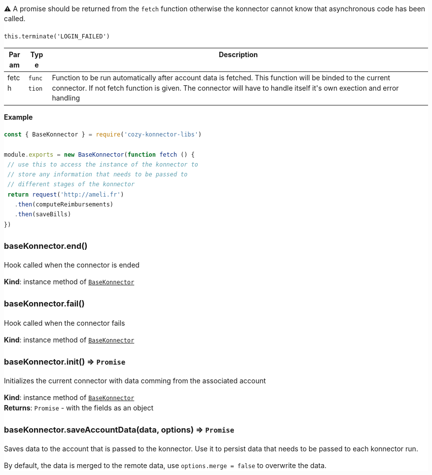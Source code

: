 ⚠️  A promise should be returned from the `fetch` function otherwise
the konnector cannot know that asynchronous code has been called.

```
this.terminate('LOGIN_FAILED')
```


| Param | Type | Description |
| --- | --- | --- |
| fetch | <code>function</code> | Function to be run automatically after account data is fetched. This function will be binded to the current connector. If not fetch function is given. The connector will have to handle itself it's own exection and error handling |

**Example**  
```javascript
const { BaseKonnector } = require('cozy-konnector-libs')

module.exports = new BaseKonnector(function fetch () {
 // use this to access the instance of the konnector to
 // store any information that needs to be passed to
 // different stages of the konnector
 return request('http://ameli.fr')
   .then(computeReimbursements)
   .then(saveBills)
})
```
<a name="BaseKonnector+end"></a>

### baseKonnector.end()
Hook called when the connector is ended

**Kind**: instance method of [<code>BaseKonnector</code>](#BaseKonnector)  
<a name="BaseKonnector+fail"></a>

### baseKonnector.fail()
Hook called when the connector fails

**Kind**: instance method of [<code>BaseKonnector</code>](#BaseKonnector)  
<a name="BaseKonnector+init"></a>

### baseKonnector.init() ⇒ <code>Promise</code>
Initializes the current connector with data comming from the associated account

**Kind**: instance method of [<code>BaseKonnector</code>](#BaseKonnector)  
**Returns**: <code>Promise</code> - with the fields as an object  
<a name="BaseKonnector+saveAccountData"></a>

### baseKonnector.saveAccountData(data, options) ⇒ <code>Promise</code>
Saves data to the account that is passed to the konnector.
Use it to persist data that needs to be passed to each
konnector run.

By default, the data is merged to the remote data, use
`options.merge = false` to overwrite the data.
